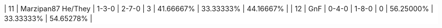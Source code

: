 | 11   | Marzipan87 He/They       | 1-3-0        | 2-7-0       | 3      | 41.66667% | 33.33333% | 44.16667% |
| 12   | GnF                      | 0-4-0        | 1-8-0       | 0      | 56.25000% | 33.33333% | 54.65278% |

